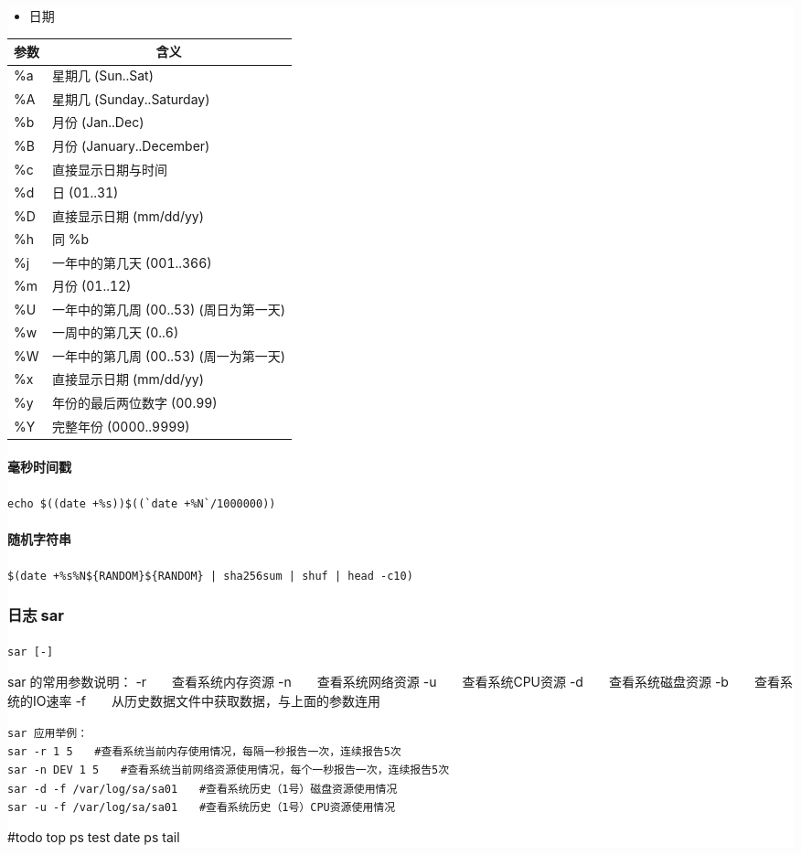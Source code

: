 - 日期

| 参数 | 含义                                   |
| ---- | -------------------------------------- |
| %a   | 星期几 (Sun..Sat)                      |
| %A   | 星期几 (Sunday..Saturday)              |
| %b   | 月份 (Jan..Dec)                        |
| %B   | 月份 (January..December)               |
| %c   | 直接显示日期与时间                     |
| %d   | 日 (01..31)                            |
| %D   | 直接显示日期 (mm/dd/yy)                |
| %h   | 同 %b                                  |
| %j   | 一年中的第几天 (001..366)              |
| %m   | 月份 (01..12)                          |
| %U   | 一年中的第几周 (00..53) (周日为第一天) |
| %w   | 一周中的第几天 (0..6)                  |
| %W   | 一年中的第几周 (00..53) (周一为第一天) |
| %x   | 直接显示日期 (mm/dd/yy)                |
| %y   | 年份的最后两位数字 (00.99)             |
| %Y   | 完整年份 (0000..9999)                  |

#### 毫秒时间戳
```shell
echo $((date +%s))$((`date +%N`/1000000))
```
#### 随机字符串
```shell
$(date +%s%N${RANDOM}${RANDOM} | sha256sum | shuf | head -c10)
```
### 日志 sar
```shell
sar [-]
```

sar 的常用参数说明：
-r　　查看系统内存资源
-n　　查看系统网络资源
-u　　查看系统CPU资源
-d　　查看系统磁盘资源
-b　　查看系统的IO速率
-f　　从历史数据文件中获取数据，与上面的参数连用

```shell
sar 应用举例：
sar -r 1 5　　#查看系统当前内存使用情况，每隔一秒报告一次，连续报告5次
sar -n DEV 1 5　　#查看系统当前网络资源使用情况，每个一秒报告一次，连续报告5次
sar -d -f /var/log/sa/sa01　　#查看系统历史（1号）磁盘资源使用情况
sar -u -f /var/log/sa/sa01　　#查看系统历史（1号）CPU资源使用情况
```
#todo top ps test date ps tail